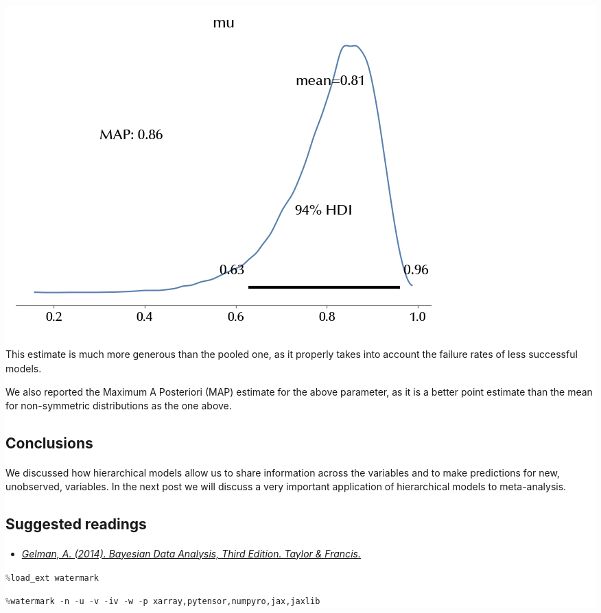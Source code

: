 ![The probability distribution of a success](/docs/assets/images/statistics/hierarchical/hierarchical_mu.webp)

This estimate is much more generous than the pooled one,
as it properly takes into account the failure rates of less successful
models.

We also reported the Maximum A Posteriori (MAP) estimate for the above parameter,
as it is a better point estimate than the mean for non-symmetric distributions
as the one above.

## Conclusions

We discussed how hierarchical models allow us to share information
across the variables and to make predictions for new, unobserved, variables.
In the next post we will discuss a very important application
of hierarchical models to meta-analysis.


## Suggested readings
- <cite><a href="http://www.stat.columbia.edu/~gelman/book/BDA3.pdf">Gelman, A. (2014). Bayesian Data Analysis, Third Edition. Taylor & Francis.</a></cite>


```python
%load_ext watermark
```

```python
%watermark -n -u -v -iv -w -p xarray,pytensor,numpyro,jax,jaxlib
```
